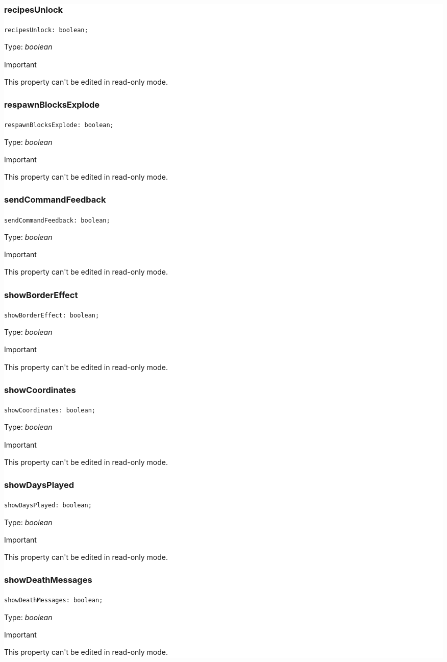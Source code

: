 ### **recipesUnlock**
`recipesUnlock: boolean;`

Type: *boolean*
  
> [!IMPORTANT]
> This property can't be edited in read-only mode.

### **respawnBlocksExplode**
`respawnBlocksExplode: boolean;`

Type: *boolean*
  
> [!IMPORTANT]
> This property can't be edited in read-only mode.

### **sendCommandFeedback**
`sendCommandFeedback: boolean;`

Type: *boolean*
  
> [!IMPORTANT]
> This property can't be edited in read-only mode.

### **showBorderEffect**
`showBorderEffect: boolean;`

Type: *boolean*
  
> [!IMPORTANT]
> This property can't be edited in read-only mode.

### **showCoordinates**
`showCoordinates: boolean;`

Type: *boolean*
  
> [!IMPORTANT]
> This property can't be edited in read-only mode.

### **showDaysPlayed**
`showDaysPlayed: boolean;`

Type: *boolean*
  
> [!IMPORTANT]
> This property can't be edited in read-only mode.

### **showDeathMessages**
`showDeathMessages: boolean;`

Type: *boolean*
  
> [!IMPORTANT]
> This property can't be edited in read-only mode.
